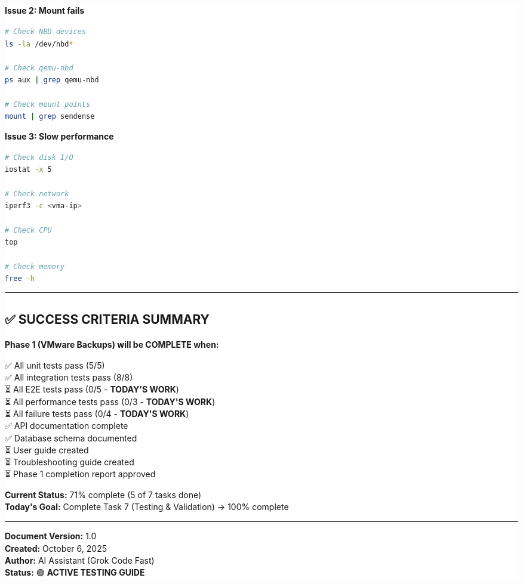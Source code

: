 **Issue 2: Mount fails**
```bash
# Check NBD devices
ls -la /dev/nbd*

# Check qemu-nbd
ps aux | grep qemu-nbd

# Check mount points
mount | grep sendense
```

**Issue 3: Slow performance**
```bash
# Check disk I/O
iostat -x 5

# Check network
iperf3 -c <vma-ip>

# Check CPU
top

# Check memory
free -h
```

---

## ✅ SUCCESS CRITERIA SUMMARY

**Phase 1 (VMware Backups) will be COMPLETE when:**

✅ All unit tests pass (5/5)  
✅ All integration tests pass (8/8)  
⏳ All E2E tests pass (0/5 - **TODAY'S WORK**)  
⏳ All performance tests pass (0/3 - **TODAY'S WORK**)  
⏳ All failure tests pass (0/4 - **TODAY'S WORK**)  
✅ API documentation complete  
✅ Database schema documented  
⏳ User guide created  
⏳ Troubleshooting guide created  
⏳ Phase 1 completion report approved  

**Current Status:** 71% complete (5 of 7 tasks done)  
**Today's Goal:** Complete Task 7 (Testing & Validation) → 100% complete

---

**Document Version:** 1.0  
**Created:** October 6, 2025  
**Author:** AI Assistant (Grok Code Fast)  
**Status:** 🟢 **ACTIVE TESTING GUIDE**

